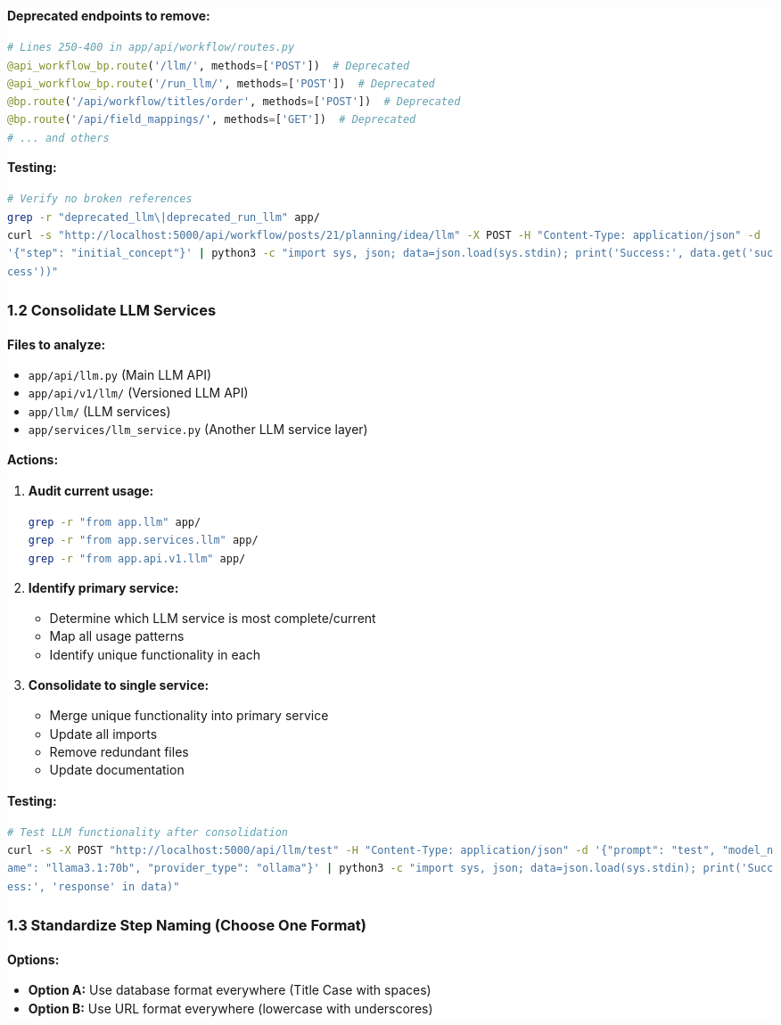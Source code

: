 **Deprecated endpoints to remove:**
```python
# Lines 250-400 in app/api/workflow/routes.py
@api_workflow_bp.route('/llm/', methods=['POST'])  # Deprecated
@api_workflow_bp.route('/run_llm/', methods=['POST'])  # Deprecated
@bp.route('/api/workflow/titles/order', methods=['POST'])  # Deprecated
@bp.route('/api/field_mappings/', methods=['GET'])  # Deprecated
# ... and others
```

**Testing:**
```bash
# Verify no broken references
grep -r "deprecated_llm\|deprecated_run_llm" app/
curl -s "http://localhost:5000/api/workflow/posts/21/planning/idea/llm" -X POST -H "Content-Type: application/json" -d '{"step": "initial_concept"}' | python3 -c "import sys, json; data=json.load(sys.stdin); print('Success:', data.get('success'))"
```

### 1.2 Consolidate LLM Services
**Files to analyze:**
- `app/api/llm.py` (Main LLM API)
- `app/api/v1/llm/` (Versioned LLM API)
- `app/llm/` (LLM services)
- `app/services/llm_service.py` (Another LLM service layer)

**Actions:**
1. **Audit current usage:**
   ```bash
   grep -r "from app.llm" app/
   grep -r "from app.services.llm" app/
   grep -r "from app.api.v1.llm" app/
   ```

2. **Identify primary service:**
   - Determine which LLM service is most complete/current
   - Map all usage patterns
   - Identify unique functionality in each

3. **Consolidate to single service:**
   - Merge unique functionality into primary service
   - Update all imports
   - Remove redundant files
   - Update documentation

**Testing:**
```bash
# Test LLM functionality after consolidation
curl -s -X POST "http://localhost:5000/api/llm/test" -H "Content-Type: application/json" -d '{"prompt": "test", "model_name": "llama3.1:70b", "provider_type": "ollama"}' | python3 -c "import sys, json; data=json.load(sys.stdin); print('Success:', 'response' in data)"
```

### 1.3 Standardize Step Naming (Choose One Format)
**Options:**
- **Option A:** Use database format everywhere (Title Case with spaces)
- **Option B:** Use URL format everywhere (lowercase with underscores)
